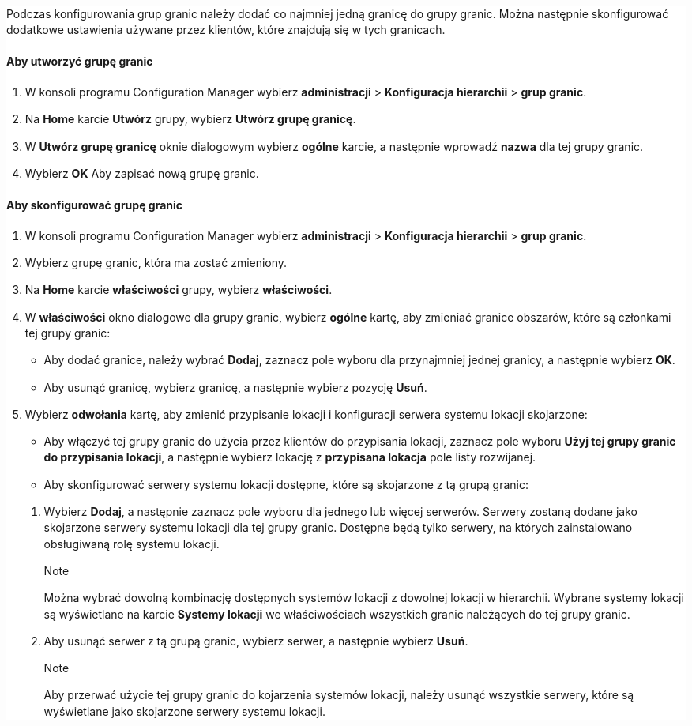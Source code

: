 Podczas konfigurowania grup granic należy dodać co najmniej jedną granicę do grupy granic. Można następnie skonfigurować dodatkowe ustawienia używane przez klientów, które znajdują się w tych granicach.  

#### <a name="to-create-a-boundary-group"></a>Aby utworzyć grupę granic  

1.  W konsoli programu Configuration Manager wybierz **administracji** > **Konfiguracja hierarchii** >  **grup granic**.  

2.  Na **Home** karcie **Utwórz** grupy, wybierz **Utwórz grupę granicę**.  

3.  W **Utwórz grupę granicę** oknie dialogowym wybierz **ogólne** karcie, a następnie wprowadź **nazwa** dla tej grupy granic.  

4.  Wybierz **OK** Aby zapisać nową grupę granic.  

#### <a name="to-set-up-a-boundary-group"></a>Aby skonfigurować grupę granic  

1.  W konsoli programu Configuration Manager wybierz **administracji** > **Konfiguracja hierarchii** >  **grup granic**.  

2.  Wybierz grupę granic, która ma zostać zmieniony.  

3.  Na **Home** karcie **właściwości** grupy, wybierz **właściwości**.  

4.  W **właściwości** okno dialogowe dla grupy granic, wybierz **ogólne** kartę, aby zmieniać granice obszarów, które są członkami tej grupy granic:  

    -   Aby dodać granice, należy wybrać **Dodaj**, zaznacz pole wyboru dla przynajmniej jednej granicy, a następnie wybierz **OK**.  

    -   Aby usunąć granicę, wybierz granicę, a następnie wybierz pozycję **Usuń**.  

5.  Wybierz **odwołania** kartę, aby zmienić przypisanie lokacji i konfiguracji serwera systemu lokacji skojarzone:  

    -   Aby włączyć tej grupy granic do użycia przez klientów do przypisania lokacji, zaznacz pole wyboru **Użyj tej grupy granic do przypisania lokacji**, a następnie wybierz lokację z **przypisana lokacja** pole listy rozwijanej.  

    -   Aby skonfigurować serwery systemu lokacji dostępne, które są skojarzone z tą grupą granic:  

    1.  Wybierz **Dodaj**, a następnie zaznacz pole wyboru dla jednego lub więcej serwerów. Serwery zostaną dodane jako skojarzone serwery systemu lokacji dla tej grupy granic. Dostępne będą tylko serwery, na których zainstalowano obsługiwaną rolę systemu lokacji.  

        > [!NOTE]  
        >  Można wybrać dowolną kombinację dostępnych systemów lokacji z dowolnej lokacji w hierarchii. Wybrane systemy lokacji są wyświetlane na karcie **Systemy lokacji** we właściwościach wszystkich granic należących do tej grupy granic.  

    2.  Aby usunąć serwer z tą grupą granic, wybierz serwer, a następnie wybierz **Usuń**.  

        > [!NOTE]  
        >  Aby przerwać użycie tej grupy granic do kojarzenia systemów lokacji, należy usunąć wszystkie serwery, które są wyświetlane jako skojarzone serwery systemu lokacji.  
